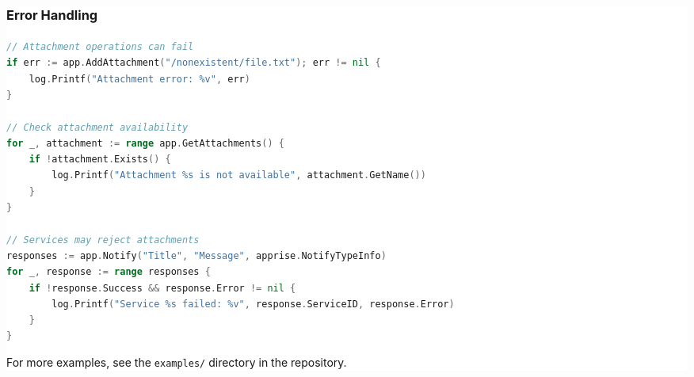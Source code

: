 ### Error Handling

```go
// Attachment operations can fail
if err := app.AddAttachment("/nonexistent/file.txt"); err != nil {
    log.Printf("Attachment error: %v", err)
}

// Check attachment availability
for _, attachment := range app.GetAttachments() {
    if !attachment.Exists() {
        log.Printf("Attachment %s is not available", attachment.GetName())
    }
}

// Services may reject attachments
responses := app.Notify("Title", "Message", apprise.NotifyTypeInfo)
for _, response := range responses {
    if !response.Success && response.Error != nil {
        log.Printf("Service %s failed: %v", response.ServiceID, response.Error)
    }
}
```

For more examples, see the `examples/` directory in the repository.